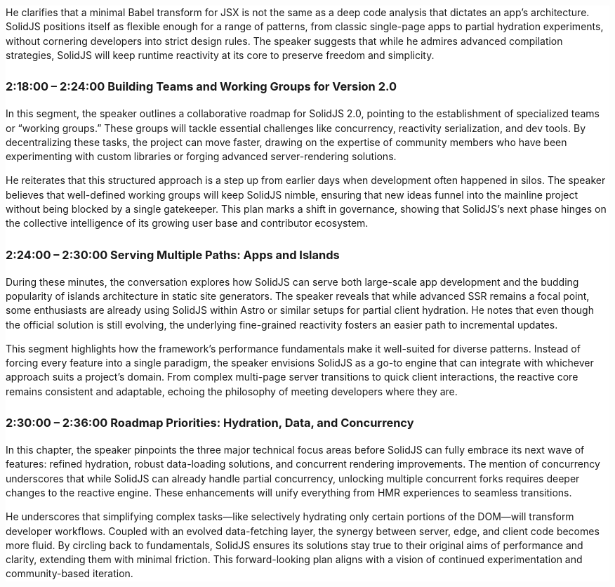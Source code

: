 He clarifies that a minimal Babel transform for JSX is not the same as a deep code analysis that dictates an app’s architecture. SolidJS positions itself as flexible enough for a range of patterns, from classic single-page apps to partial hydration experiments, without cornering developers into strict design rules. The speaker suggests that while he admires advanced compilation strategies, SolidJS will keep runtime reactivity at its core to preserve freedom and simplicity.

### 2:18:00 – 2:24:00 Building Teams and Working Groups for Version 2.0

In this segment, the speaker outlines a collaborative roadmap for SolidJS 2.0, pointing to the establishment of specialized teams or “working groups.” These groups will tackle essential challenges like concurrency, reactivity serialization, and dev tools. By decentralizing these tasks, the project can move faster, drawing on the expertise of community members who have been experimenting with custom libraries or forging advanced server-rendering solutions.

He reiterates that this structured approach is a step up from earlier days when development often happened in silos. The speaker believes that well-defined working groups will keep SolidJS nimble, ensuring that new ideas funnel into the mainline project without being blocked by a single gatekeeper. This plan marks a shift in governance, showing that SolidJS’s next phase hinges on the collective intelligence of its growing user base and contributor ecosystem.

### 2:24:00 – 2:30:00 Serving Multiple Paths: Apps and Islands

During these minutes, the conversation explores how SolidJS can serve both large-scale app development and the budding popularity of islands architecture in static site generators. The speaker reveals that while advanced SSR remains a focal point, some enthusiasts are already using SolidJS within Astro or similar setups for partial client hydration. He notes that even though the official solution is still evolving, the underlying fine-grained reactivity fosters an easier path to incremental updates.

This segment highlights how the framework’s performance fundamentals make it well-suited for diverse patterns. Instead of forcing every feature into a single paradigm, the speaker envisions SolidJS as a go-to engine that can integrate with whichever approach suits a project’s domain. From complex multi-page server transitions to quick client interactions, the reactive core remains consistent and adaptable, echoing the philosophy of meeting developers where they are.

### 2:30:00 – 2:36:00 Roadmap Priorities: Hydration, Data, and Concurrency

In this chapter, the speaker pinpoints the three major technical focus areas before SolidJS can fully embrace its next wave of features: refined hydration, robust data-loading solutions, and concurrent rendering improvements. The mention of concurrency underscores that while SolidJS can already handle partial concurrency, unlocking multiple concurrent forks requires deeper changes to the reactive engine. These enhancements will unify everything from HMR experiences to seamless transitions.

He underscores that simplifying complex tasks—like selectively hydrating only certain portions of the DOM—will transform developer workflows. Coupled with an evolved data-fetching layer, the synergy between server, edge, and client code becomes more fluid. By circling back to fundamentals, SolidJS ensures its solutions stay true to their original aims of performance and clarity, extending them with minimal friction. This forward-looking plan aligns with a vision of continued experimentation and community-based iteration.
